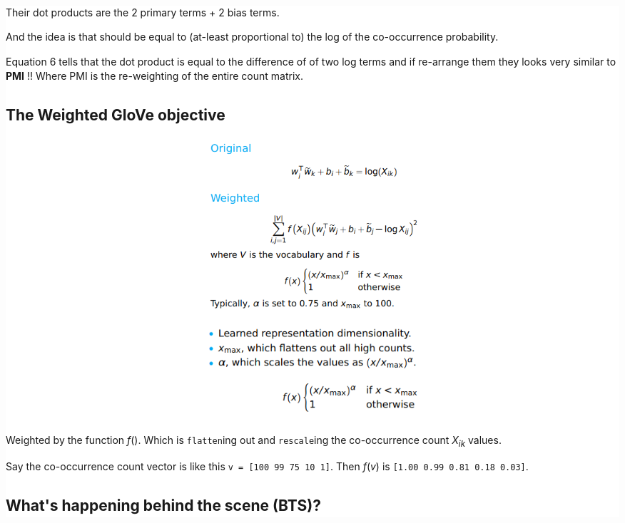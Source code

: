 Their dot products are the 2 primary terms + 2 bias terms.

And the idea is that should be equal to (at-least proportional to) the log of the co-occurrence probability. 

Equation 6 tells that the dot product is equal to the difference of  of two log terms and if re-arrange them they looks very similar to **PMI** !! Where PMI is the re-weighting of the entire count matrix. 

## The Weighted GloVe objective


<center>
<img src="/assets/images/image_40_nlu_02.png" alt="image" height="250">
</center>


<center>
<img src="/assets/images/image_40_nlu_03.png" alt="image" width="300">
</center>

Weighted by the function $f()$. Which is `flatten`ing out and `rescale`ing the co-occurrence count $X_{ik}$ values.

Say the co-occurrence count vector is like this `v = [100 99 75 10 1]`. Then $f(v)$ is `[1.00 0.99 0.81 0.18 0.03]`.

## What's happening behind the scene (BTS)?
